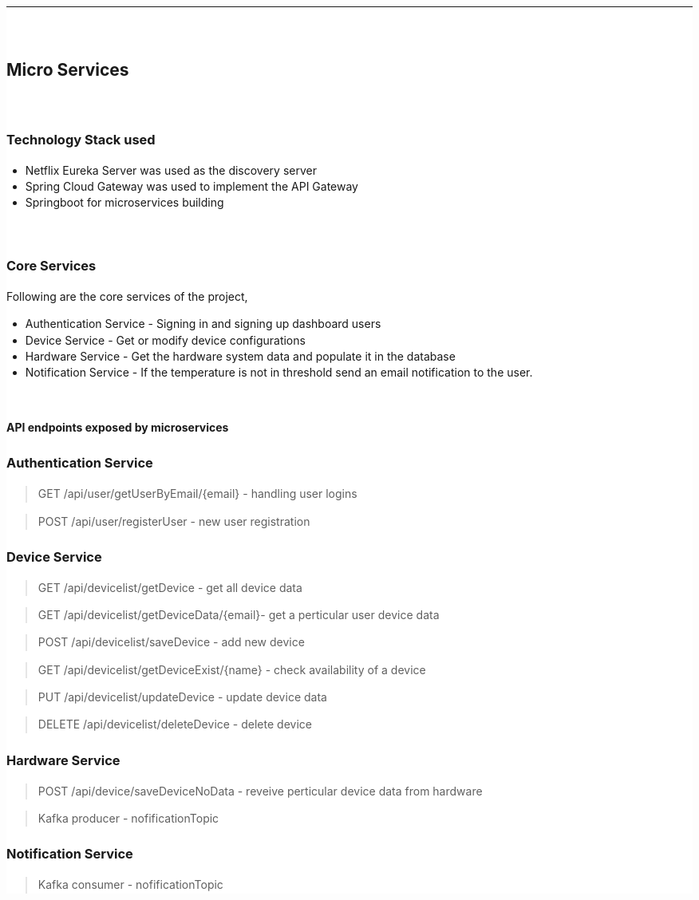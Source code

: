 
<hr>

<br>

## Micro Services

<br>

### Technology Stack used

- Netflix Eureka Server was used as the discovery server
- Spring Cloud Gateway was used to implement the API Gateway
- Springboot for microservices building

<br>

### Core Services

Following are the core services of the project,


- Authentication Service - Signing in and signing up  dashboard users
- Device Service - Get or modify device configurations
- Hardware Service - Get the hardware system data and populate it in the database
- Notification Service - If the temperature is not in threshold send an email notification to the user.

<br>

**API endpoints exposed by microservices**


### Authentication Service
  > GET /api/user/getUserByEmail/{email} - handling user logins

  > POST /api/user/registerUser - new user registration 

### Device Service
  > GET /api/devicelist/getDevice - get all device data

  > GET /api/devicelist/getDeviceData/{email}- get a perticular user device data

  > POST /api/devicelist/saveDevice - add new device 

  > GET /api/devicelist/getDeviceExist/{name} - check availability of a device

  > PUT /api/devicelist/updateDevice - update device data

  > DELETE /api/devicelist/deleteDevice - delete device

### Hardware Service
  > POST /api/device/saveDeviceNoData - reveive perticular device data from hardware 

  > Kafka producer - nofificationTopic

### Notification Service
  > Kafka consumer - nofificationTopic
